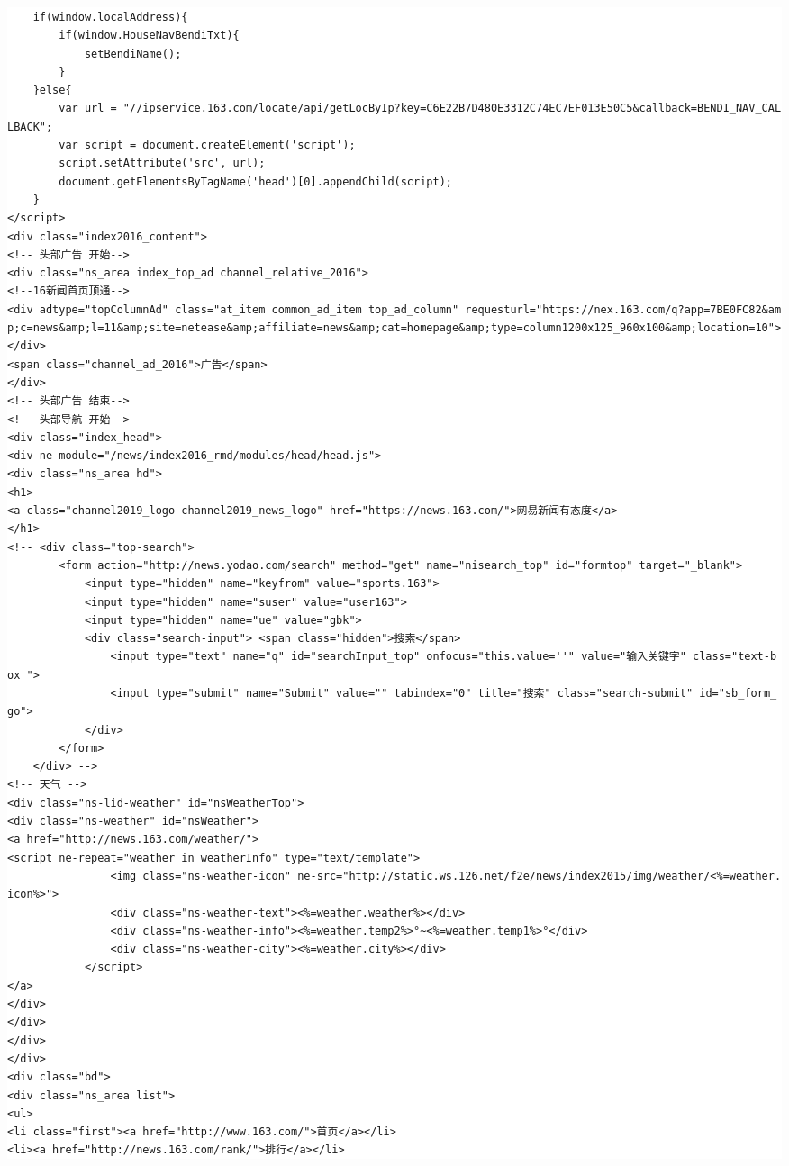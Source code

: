         if(window.localAddress){
            if(window.HouseNavBendiTxt){
                setBendiName();
            } 
        }else{
            var url = "//ipservice.163.com/locate/api/getLocByIp?key=C6E22B7D480E3312C74EC7EF013E50C5&callback=BENDI_NAV_CALLBACK";
            var script = document.createElement('script');
            script.setAttribute('src', url);
            document.getElementsByTagName('head')[0].appendChild(script);
        }
    </script>
    <div class="index2016_content">
    <!-- 头部广告 开始-->
    <div class="ns_area index_top_ad channel_relative_2016">
    <!--16新闻首页顶通-->
    <div adtype="topColumnAd" class="at_item common_ad_item top_ad_column" requesturl="https://nex.163.com/q?app=7BE0FC82&amp;c=news&amp;l=11&amp;site=netease&amp;affiliate=news&amp;cat=homepage&amp;type=column1200x125_960x100&amp;location=10"></div>
    <span class="channel_ad_2016">广告</span>
    </div>
    <!-- 头部广告 结束-->
    <!-- 头部导航 开始-->
    <div class="index_head">
    <div ne-module="/news/index2016_rmd/modules/head/head.js">
    <div class="ns_area hd">
    <h1>
    <a class="channel2019_logo channel2019_news_logo" href="https://news.163.com/">网易新闻有态度</a>
    </h1>
    <!-- <div class="top-search">
            <form action="http://news.yodao.com/search" method="get" name="nisearch_top" id="formtop" target="_blank">
                <input type="hidden" name="keyfrom" value="sports.163">
                <input type="hidden" name="suser" value="user163">
                <input type="hidden" name="ue" value="gbk">
                <div class="search-input"> <span class="hidden">搜索</span>
                    <input type="text" name="q" id="searchInput_top" onfocus="this.value=''" value="输入关键字" class="text-box ">
                    <input type="submit" name="Submit" value="" tabindex="0" title="搜索" class="search-submit" id="sb_form_go">
                </div>
            </form>
        </div> -->
    <!-- 天气 -->
    <div class="ns-lid-weather" id="nsWeatherTop">
    <div class="ns-weather" id="nsWeather">
    <a href="http://news.163.com/weather/">
    <script ne-repeat="weather in weatherInfo" type="text/template">
                    <img class="ns-weather-icon" ne-src="http://static.ws.126.net/f2e/news/index2015/img/weather/<%=weather.icon%>">
                    <div class="ns-weather-text"><%=weather.weather%></div>
                    <div class="ns-weather-info"><%=weather.temp2%>°~<%=weather.temp1%>°</div>
                    <div class="ns-weather-city"><%=weather.city%></div>
                </script>
    </a>
    </div>
    </div>
    </div>
    </div>
    <div class="bd">
    <div class="ns_area list">
    <ul>
    <li class="first"><a href="http://www.163.com/">首页</a></li>
    <li><a href="http://news.163.com/rank/">排行</a></li>